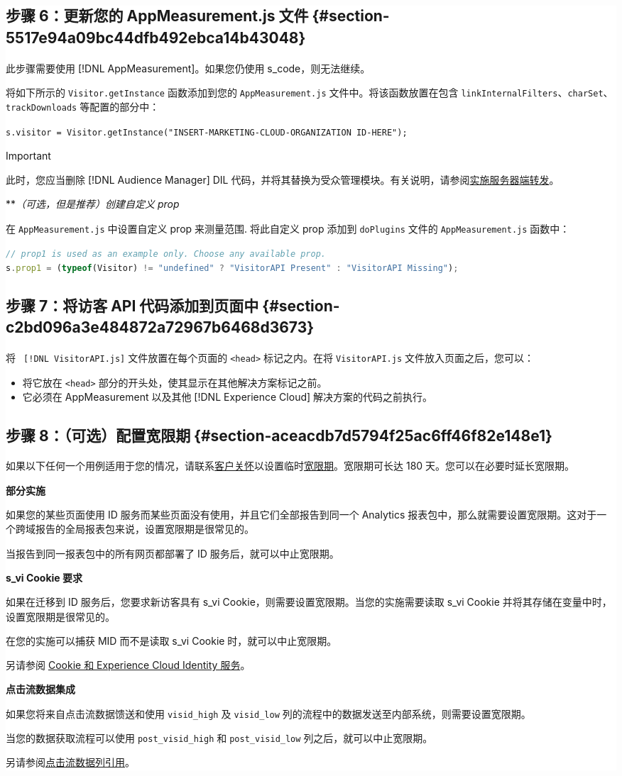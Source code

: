 ## 步骤 6：更新您的 AppMeasurement.js 文件 {#section-5517e94a09bc44dfb492ebca14b43048}

此步骤需要使用 [!DNL AppMeasurement]。如果您仍使用 s_code，则无法继续。

将如下所示的 `Visitor.getInstance` 函数添加到您的 `AppMeasurement.js` 文件中。将该函数放置在包含 `linkInternalFilters`、`charSet`、`trackDownloads` 等配置的部分中：

`s.visitor = Visitor.getInstance("INSERT-MARKETING-CLOUD-ORGANIZATION ID-HERE");`

>[!IMPORTANT]
>
>此时，您应当删除 [!DNL Audience Manager] DIL 代码，并将其替换为受众管理模块。有关说明，请参阅[实施服务器端转发](https://marketing.adobe.com/resources/help/zh_CN/reference/ssf.html)。

***（可选，但是推荐）*创建自定义 prop**

在 `AppMeasurement.js` 中设置自定义 prop 来测量范围. 将此自定义 prop 添加到 `doPlugins` 文件的 `AppMeasurement.js` 函数中：

```js
// prop1 is used as an example only. Choose any available prop. 
s.prop1 = (typeof(Visitor) != "undefined" ? "VisitorAPI Present" : "VisitorAPI Missing");
```

## 步骤 7：将访客 API 代码添加到页面中 {#section-c2bd096a3e484872a72967b6468d3673}

将 ` [!DNL VisitorAPI.js]` 文件放置在每个页面的 `<head>` 标记之内。在将 `VisitorAPI.js` 文件放入页面之后，您可以：

* 将它放在 `<head>` 部分的开头处，使其显示在其他解决方案标记之前。
* 它必须在 AppMeasurement 以及其他 [!DNL Experience Cloud] 解决方案的代码之前执行。

## 步骤 8：（可选）配置宽限期 {#section-aceacdb7d5794f25ac6ff46f82e148e1}

如果以下任何一个用例适用于您的情况，请联系[客户关怀](https://helpx.adobe.com/cn/marketing-cloud/contact-support.html)以设置临时[宽限期](../reference/analytics-reference/grace-period.md)。宽限期可长达 180 天。您可以在必要时延长宽限期。

**部分实施**

如果您的某些页面使用 ID 服务而某些页面没有使用，并且它们全部报告到同一个 Analytics 报表包中，那么就需要设置宽限期。这对于一个跨域报告的全局报表包来说，设置宽限期是很常见的。

当报告到同一报表包中的所有网页都部署了 ID 服务后，就可以中止宽限期。

**s_vi Cookie 要求**

如果在迁移到 ID 服务后，您要求新访客具有 s_vi Cookie，则需要设置宽限期。当您的实施需要读取 s_vi Cookie 并将其存储在变量中时，设置宽限期是很常见的。

在您的实施可以捕获 MID 而不是读取 s_vi Cookie 时，就可以中止宽限期。

另请参阅 [Cookie 和 Experience Cloud Identity 服务](../introduction/cookies.md)。

**点击流数据集成**

如果您将来自点击流数据馈送和使用 `visid_high` 及 `visid_low` 列的流程中的数据发送至内部系统，则需要设置宽限期。

当您的数据获取流程可以使用 `post_visid_high` 和 `post_visid_low` 列之后，就可以中止宽限期。

另请参阅[点击流数据列引用](https://marketing.adobe.com/resources/help/zh_CN/sc/clickstream/datafeeds_reference.html)。
